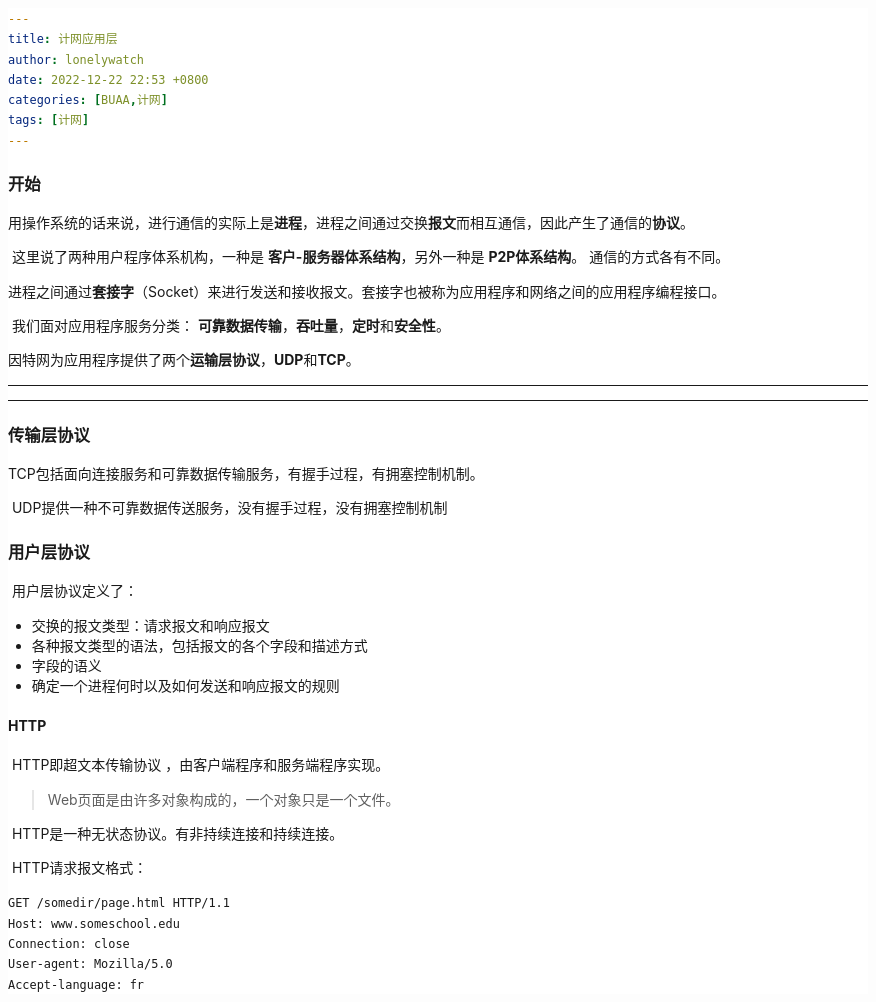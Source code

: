 ```yaml
---
title: 计网应用层
author: lonelywatch
date: 2022-12-22 22:53 +0800
categories: [BUAA,计网]
tags: [计网]
---
```


### 开始

​		用操作系统的话来说，进行通信的实际上是**进程**，进程之间通过交换**报文**而相互通信，因此产生了通信的**协议**。

​		这里说了两种用户程序体系机构，一种是 **客户-服务器体系结构**，另外一种是 **P2P体系结构**。 通信的方式各有不同。

​		进程之间通过**套接字**（Socket）来进行发送和接收报文。套接字也被称为应用程序和网络之间的应用程序编程接口。

​		我们面对应用程序服务分类： **可靠数据传输**，**吞吐量**，**定时**和**安全性**。

​		因特网为应用程序提供了两个**运输层协议**，**UDP**和**TCP**。

***

***

### 传输层协议

​		TCP包括面向连接服务和可靠数据传输服务，有握手过程，有拥塞控制机制。

​		UDP提供一种不可靠数据传送服务，没有握手过程，没有拥塞控制机制		

### 用户层协议

​		用户层协议定义了：

- 交换的报文类型：请求报文和响应报文
- 各种报文类型的语法，包括报文的各个字段和描述方式
- 字段的语义
- 确定一个进程何时以及如何发送和响应报文的规则

#### HTTP

​	HTTP即超文本传输协议	，由客户端程序和服务端程序实现。

> Web页面是由许多对象构成的，一个对象只是一个文件。

​	HTTP是一种无状态协议。有非持续连接和持续连接。

​	HTTP请求报文格式：

```http
GET /somedir/page.html HTTP/1.1
Host: www.someschool.edu
Connection: close
User-agent: Mozilla/5.0
Accept-language: fr
```
